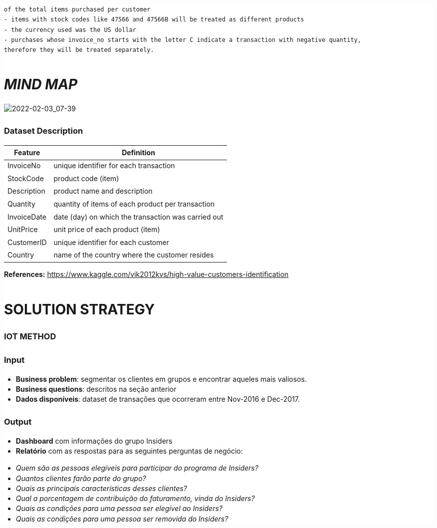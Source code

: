 ```
of the total items purchased per customer
- items with stock codes like 47566 and 47566B will be treated as different products
- the currency used was the US dollar
- purchases whose invoice_no starts with the letter C indicate a transaction with negative quantity,
therefore they will be treated separately.
```

# *MIND MAP*
![2022-02-03_07-39](https://user-images.githubusercontent.com/85264359/155852352-9a75edf5-6a37-4611-b681-8f47247965d3.png)


### **Dataset Description**

|Feature | Definition |  
|-------------| -------------- |
|InvoiceNo | unique identifier for each transaction |
|StockCode | product code (item) |
|Description | product name and description |
|Quantity | quantity of items of each product per transaction |
|InvoiceDate | date (day) on which the transaction was carried out |
|UnitPrice | unit price of each product (item) |
|CustomerID | unique identifier for each customer |
|Country | name of the country where the customer resides | <br>

**References:**
https://www.kaggle.com/vik2012kvs/high-value-customers-identification

# **SOLUTION STRATEGY**

### IOT METHOD

### Input
- **Business problem**: segmentar os clientes em grupos e encontrar aqueles mais valiosos.
- **Business questions**: descritos na seção anterior
- **Dados disponíveis**: dataset de transações que ocorreram entre Nov-2016 e Dec-2017.

### Output
- **Dashboard** com informações do grupo Insiders
- **Relatório** com as respostas para as seguintes perguntas de negócio:
* *Quem são as pessoas elegíveis para participar do programa de Insiders?*
* *Quantos clientes farão parte do grupo?*
* *Quais as principais características desses clientes?*
* *Qual a porcentagem de contribuição do faturamento, vinda do Insiders?*
* *Quais as condições para uma pessoa ser elegível ao Insiders?*
* *Quais as condições para uma pessoa ser removida do Insiders?*
